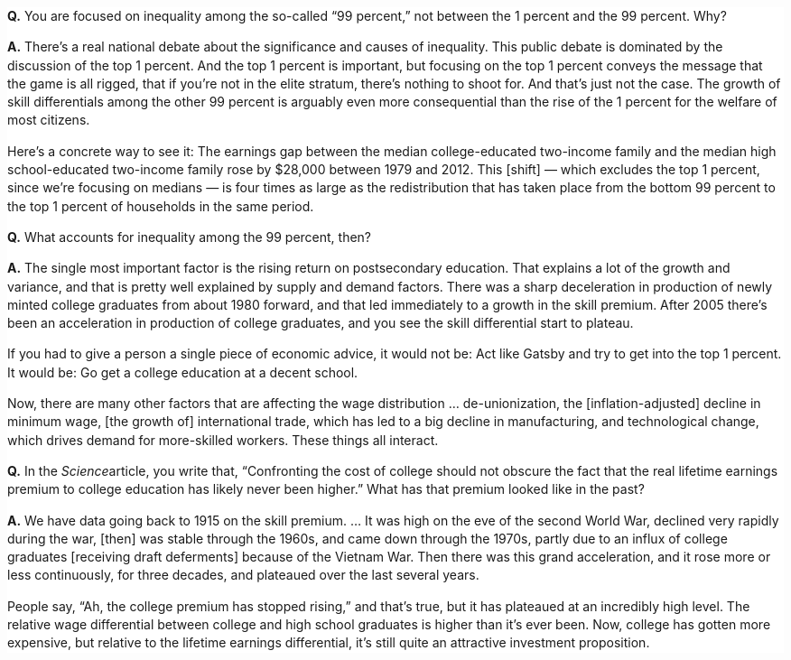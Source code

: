 **Q.** You are focused on inequality among the so-called “99 percent,”
not between the 1 percent and the 99 percent. Why?

**A.** There’s a real national debate about the significance and causes
of inequality. This public debate is dominated by the discussion of the
top 1 percent. And the top 1 percent is important, but focusing on the
top 1 percent conveys the message that the game is all rigged, that if
you’re not in the elite stratum, there’s nothing to shoot for. And
that’s just not the case. The growth of skill differentials among the
other 99 percent is arguably even more consequential than the rise of
the 1 percent for the welfare of most citizens.

Here’s a concrete way to see it: The earnings gap between the median
college-educated two-income family and the median high school-educated
two-income family rose by $28,000 between 1979 and 2012. This [shift] —
which excludes the top 1 percent, since we’re focusing on medians — is
four times as large as the redistribution that has taken place from the
bottom 99 percent to the top 1 percent of households in the same period.

**Q.** What accounts for inequality among the 99 percent, then?

**A.** The single most important factor is the rising return on
postsecondary education. That explains a lot of the growth and variance,
and that is pretty well explained by supply and demand factors. There
was a sharp deceleration in production of newly minted college graduates
from about 1980 forward, and that led immediately to a growth in the
skill premium. After 2005 there’s been an acceleration in production of
college graduates, and you see the skill differential start to plateau.

If you had to give a person a single piece of economic advice, it would
not be: Act like Gatsby and try to get into the top 1 percent. It would
be: Go get a college education at a decent school.

Now, there are many other factors that are affecting the wage
distribution … de-unionization, the [inflation-adjusted] decline in
minimum wage, [the growth of] international trade, which has led to a
big decline in manufacturing, and technological change, which drives
demand for more-skilled workers. These things all interact.

**Q.** In the *Science*article, you write that, “Confronting the cost of
college should not obscure the fact that the real lifetime earnings
premium to college education has likely never been higher.” What has
that premium looked like in the past?

**A.** We have data going back to 1915 on the skill premium. … It was
high on the eve of the second World War, declined very rapidly during
the war, [then] was stable through the 1960s, and came down through the
1970s, partly due to an influx of college graduates [receiving draft
deferments] because of the Vietnam War. Then there was this grand
acceleration, and it rose more or less continuously, for three decades,
and plateaued over the last several years.

People say, “Ah, the college premium has stopped rising,” and that’s
true, but it has plateaued at an incredibly high level. The relative
wage differential between college and high school graduates is higher
than it’s ever been. Now, college has gotten more expensive, but
relative to the lifetime earnings differential, it’s still quite an
attractive investment proposition.
